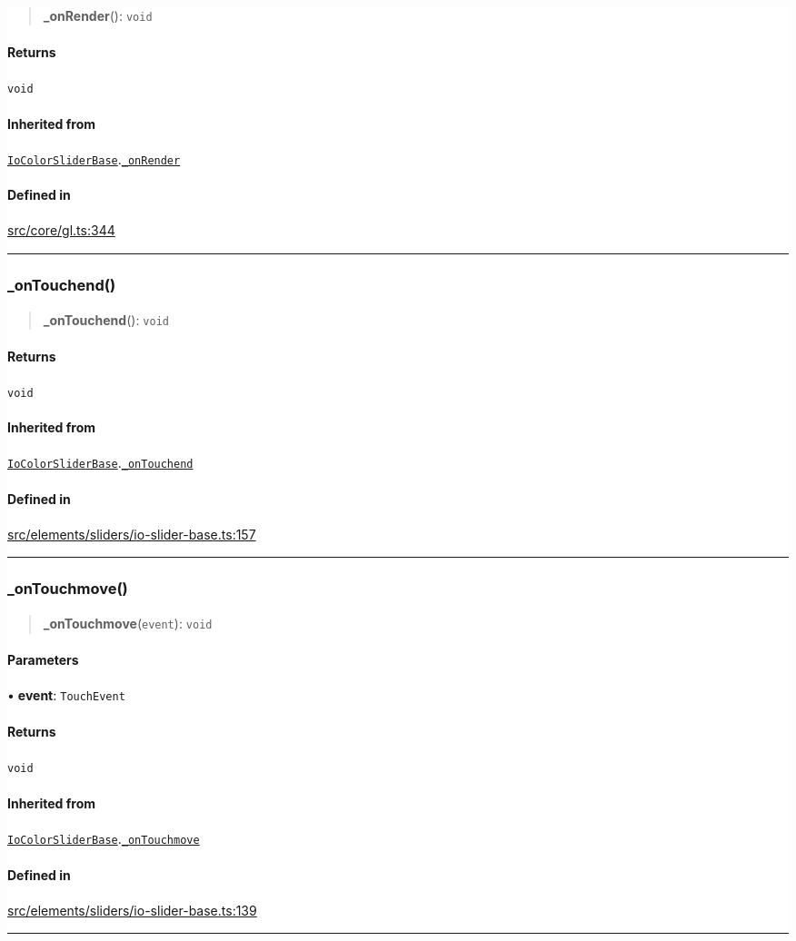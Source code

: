 > **\_onRender**(): `void`

#### Returns

`void`

#### Inherited from

[`IoColorSliderBase`](IoColorSliderBase.md).[`_onRender`](IoColorSliderBase.md#_onrender)

#### Defined in

[src/core/gl.ts:344](https://github.com/io-gui/io/blob/main/src/core/gl.ts#L344)

***

### \_onTouchend()

> **\_onTouchend**(): `void`

#### Returns

`void`

#### Inherited from

[`IoColorSliderBase`](IoColorSliderBase.md).[`_onTouchend`](IoColorSliderBase.md#_ontouchend)

#### Defined in

[src/elements/sliders/io-slider-base.ts:157](https://github.com/io-gui/io/blob/main/src/elements/sliders/io-slider-base.ts#L157)

***

### \_onTouchmove()

> **\_onTouchmove**(`event`): `void`

#### Parameters

• **event**: `TouchEvent`

#### Returns

`void`

#### Inherited from

[`IoColorSliderBase`](IoColorSliderBase.md).[`_onTouchmove`](IoColorSliderBase.md#_ontouchmove)

#### Defined in

[src/elements/sliders/io-slider-base.ts:139](https://github.com/io-gui/io/blob/main/src/elements/sliders/io-slider-base.ts#L139)

***
